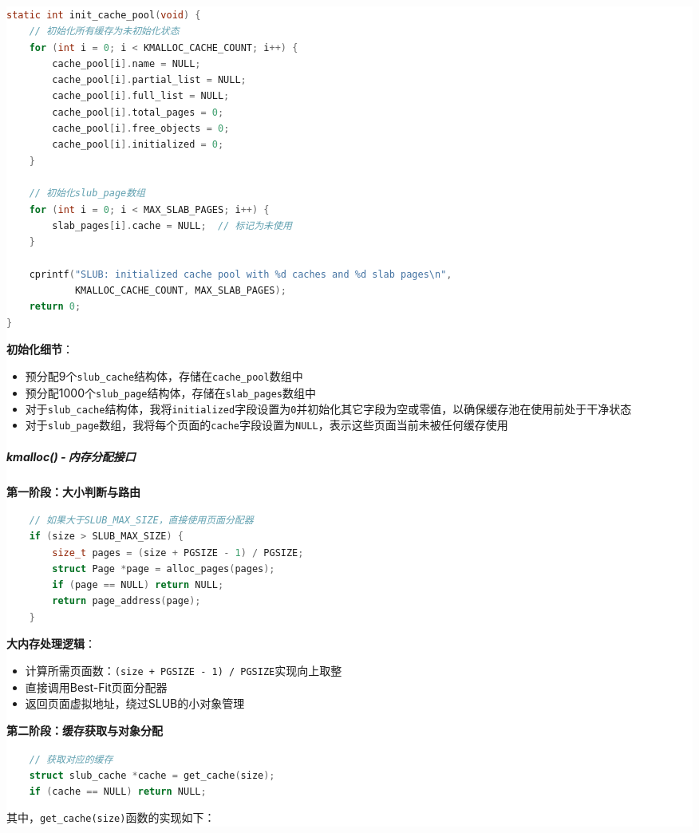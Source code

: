 ```c
static int init_cache_pool(void) {
    // 初始化所有缓存为未初始化状态
    for (int i = 0; i < KMALLOC_CACHE_COUNT; i++) {
        cache_pool[i].name = NULL;
        cache_pool[i].partial_list = NULL;
        cache_pool[i].full_list = NULL;
        cache_pool[i].total_pages = 0;
        cache_pool[i].free_objects = 0;
        cache_pool[i].initialized = 0;
    }

    // 初始化slub_page数组
    for (int i = 0; i < MAX_SLAB_PAGES; i++) {
        slab_pages[i].cache = NULL;  // 标记为未使用
    }

    cprintf("SLUB: initialized cache pool with %d caches and %d slab pages\n",
            KMALLOC_CACHE_COUNT, MAX_SLAB_PAGES);
    return 0;
}
```

**初始化细节**：
- 预分配9个`slub_cache`结构体，存储在`cache_pool`数组中
- 预分配1000个`slub_page`结构体，存储在`slab_pages`数组中
- 对于`slub_cache`结构体，我将`initialized`字段设置为`0`并初始化其它字段为空或零值，以确保缓存池在使用前处于干净状态
- 对于`slub_page`数组，我将每个页面的`cache`字段设置为`NULL`，表示这些页面当前未被任何缓存使用

##### kmalloc() - 内存分配接口

**第一阶段：大小判断与路由**
```c
    // 如果大于SLUB_MAX_SIZE，直接使用页面分配器
    if (size > SLUB_MAX_SIZE) {
        size_t pages = (size + PGSIZE - 1) / PGSIZE;
        struct Page *page = alloc_pages(pages);
        if (page == NULL) return NULL;
        return page_address(page);
    }
```

**大内存处理逻辑**：
- 计算所需页面数：`(size + PGSIZE - 1) / PGSIZE`实现向上取整
- 直接调用Best-Fit页面分配器
- 返回页面虚拟地址，绕过SLUB的小对象管理

**第二阶段：缓存获取与对象分配**
```c
    // 获取对应的缓存
    struct slub_cache *cache = get_cache(size);
    if (cache == NULL) return NULL;
```

其中，`get_cache(size)`函数的实现如下：
